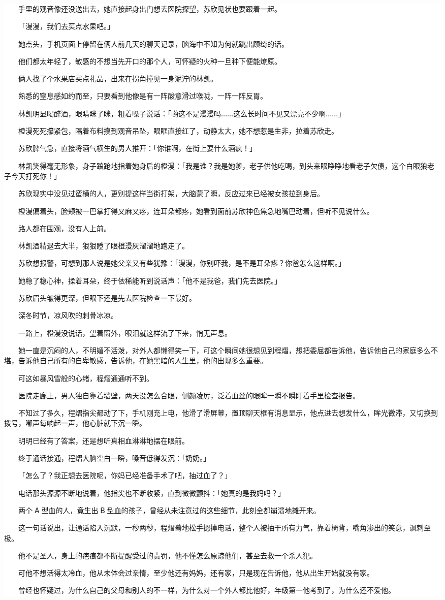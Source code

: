 &emsp;&emsp;手里的观音像还没送出去，她直接起身出门想去医院探望，苏欣见状也要跟着一起。  
  
&emsp;&emsp;「漫漫，我们去买点水果吧。」  
  
&emsp;&emsp;她点头，手机页面上停留在俩人前几天的聊天记录，脑海中不知为何就跳出顾绮的话。  
  
&emsp;&emsp;他们都太年轻了，敏感的不想当先开口的那个人，可怀疑的火种一旦种下便能燎原。  
  
&emsp;&emsp;俩人找了个水果店买点礼品，出来在拐角撞见一身泥泞的林凯。  
  
&emsp;&emsp;熟悉的窒息感如约而至，只要看到他像是有一阵酸意滑过喉咙，一阵一阵反胃。  
  
&emsp;&emsp;林凯明显喝醉酒，眼睛眯了眯，粗着嗓子说话：「哟这不是漫漫吗……这么长时间不见又漂亮不少啊……」  
  
&emsp;&emsp;橙漫死死攥紧包，隔着布料摸到观音吊坠，眼眶直接红了，动静太大，她不想惹是生非，拉着苏欣走。  
  
&emsp;&emsp;苏欣脾气急，直接将酒气横生的男人推开：「你谁啊，在街上耍什么酒疯！」  
  
&emsp;&emsp;林凯笑得毫无形象，身子踉跄地指着她身后的橙漫：「我是谁？我是她爹，老子供他吃喝，到头来眼睁睁地看老子欠债，这个白眼狼老子今天打死你！」  
  
&emsp;&emsp;苏欣现实中没见过蛮横的人，更别提这样当街打架，大脑蒙了瞬，反应过来已经被女孩拉到身后。  
  
&emsp;&emsp;橙漫偏着头，脸颊被一巴掌打得又麻又疼，连耳朵都疼，她看到面前苏欣神色焦急地嘴巴动着，但听不见说什么。  
  
&emsp;&emsp;路人都在围观，没有人上前。  
  
&emsp;&emsp;林凯酒精退去大半，狠狠瞪了眼橙漫灰溜溜地跑走了。  
  
&emsp;&emsp;苏欣想报警，可想到那人说是她父亲又有些犹豫：「漫漫，你别吓我，是不是耳朵疼？你爸怎么这样啊。」  
  
&emsp;&emsp;她稳了稳心神，揉着耳朵，终于依稀能听到说话声：「他不是我爸，我们先去医院。」  
  
&emsp;&emsp;苏欣眉头皱得更深，但眼下还是先去医院检查一下最好。  
  
&emsp;&emsp;深冬时节，凉风吹的刺骨冰凉。  
  
&emsp;&emsp;一路上，橙漫没说话，望着窗外，眼泪就这样流了下来，悄无声息。  
  
&emsp;&emsp;她一直是沉闷的人，不明媚不活泼，对外人都懒得笑一下，可这个瞬间她很想见到程熠，想把委屈都告诉他，告诉他自己的家庭多么不堪，告诉他自己所有的自卑敏感，告诉他，在她黑暗的人生里，他的出现多么重要。  
  
&emsp;&emsp;可这如暴风雪般的心绪，程熠通通听不到。  
  
&emsp;&emsp;医院走廊上，男人独自靠着墙壁，两天没怎么合眼，侧颜凌厉，泛着血丝的眼眸一瞬不瞬盯着手里检查报告。  
  
&emsp;&emsp;不知过了多久，程熠指尖都动了下，手机刚充上电，他滑了滑屏幕，置顶聊天框有消息显示，他点进去想发什么，眸光微滞，又切换到拨号，嘟声每响起一声，他心脏就下沉一瞬。  
  
&emsp;&emsp;明明已经有了答案，还是想听真相血淋淋地摆在眼前。  
  
&emsp;&emsp;终于通话接通，程熠大脑空白一瞬，嗓音低得发沉：「奶奶。」  
  
&emsp;&emsp;「怎么了？我正想去医院呢，你妈已经准备手术了吧，抽过血了？」  
  
&emsp;&emsp;电话那头源源不断地说着，他指尖也不断收紧，直到微微颤抖：「她真的是我妈吗？」  
  
&emsp;&emsp;两个 A 型血的人，竟生出 B 型血的孩子，曾经从未注意过的这些细节，此刻全都崩溃地摊开来。  
  
&emsp;&emsp;这一句话说出，让通话陷入沉默，一秒两秒，程熠蓦地松手摁掉电话，整个人被抽干所有力气，靠着椅背，嘴角渗出的笑意，讽刺至极。  
  
&emsp;&emsp;他不是圣人，身上的疤痕都不断提醒受过的责罚，他不懂怎么原谅他们，甚至去救一个杀人犯。  
  
&emsp;&emsp;可他不想活得太冷血，他从未体会过亲情，至少他还有妈妈，还有家，只是现在告诉他，他从出生开始就没有家。  
  
&emsp;&emsp;曾经也怀疑过，为什么自己的父母和别人的不一样，为什么对一个外人都比他好，年级第一他考到了，为什么还不爱他。  
  